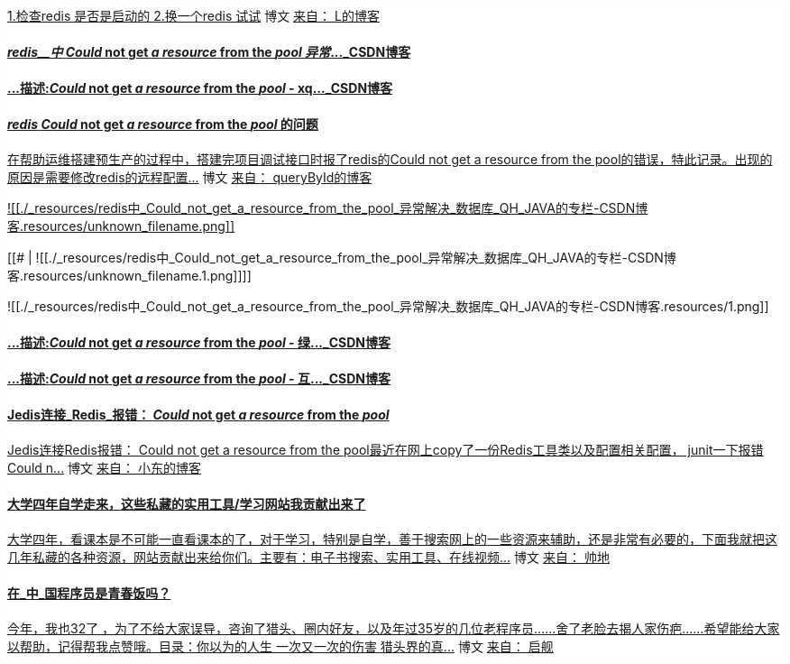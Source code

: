[1.检查redis 是否是启动的 2.换一个redis 试试](https://blog.csdn.net/XIAOLONG31314/article/details/86223731) 博文 [来自： L的博客](https://blog.csdn.net/XIAOLONG31314)

#### [_redis__中_ _Could_ not get _a_ _resource_ from the _pool_ _异常_...\_CSDN博客](https://blog.csdn.net/weixin_41574643/article/details/79928494)
#### [...描述:_Could_ not get _a_ _resource_ from the _pool_ - xq...\_CSDN博客](https://blog.csdn.net/xqhrs232/article/details/82911262)

#### [_redis_ _Could_ not get _a_ _resource_ from the _pool_ 的问题](https://blog.csdn.net/queryById/article/details/86304930)

[在帮助运维搭建预生产的过程中，搭建完项目调试接口时报了redis的Could not get a resource from the pool的错误，特此记录。出现的原因是需要修改redis的远程配置...](https://blog.csdn.net/queryById/article/details/86304930) 博文 [来自： queryById的博客](https://blog.csdn.net/queryById)

[![[./_resources/redis中_Could_not_get_a_resource_from_the_pool_异常解决_数据库_QH_JAVA的专栏-CSDN博客.resources/unknown_filename.png]]](http://mssp.baidu.com/)

[[# | ![[./_resources/redis中_Could_not_get_a_resource_from_the_pool_异常解决_数据库_QH_JAVA的专栏-CSDN博客.resources/unknown_filename.1.png]]]]

![[./_resources/redis中_Could_not_get_a_resource_from_the_pool_异常解决_数据库_QH_JAVA的专栏-CSDN博客.resources/1.png]]

#### [...描述:_Could_ not get _a_ _resource_ from the _pool_ - 绿...\_CSDN博客](https://blog.csdn.net/jobjava/article/details/12843311)
#### [...描述:_Could_ not get _a_ _resource_ from the _pool_ - 互...\_CSDN博客](https://blog.csdn.net/freebird_lb/article/details/7460328?utm_source=blogxgwz7)

#### [Jedis连接_Redis_报错： _Could_ not get _a_ _resource_ from the _pool_](https://blog.csdn.net/qq_39884410/article/details/101520426)

[Jedis连接Redis报错： Could not get a resource from the pool最近在网上copy了一份Redis工具类以及配置相关配置， junit一下报错Could n...](https://blog.csdn.net/qq_39884410/article/details/101520426) 博文 [来自： 小东的博客](https://blog.csdn.net/qq_39884410)

#### [大学四年自学走来，这些私藏的实用工具/学习网站我贡献出来了](https://blog.csdn.net/m0_37907797/article/details/102781027)

[大学四年，看课本是不可能一直看课本的了，对于学习，特别是自学，善于搜索网上的一些资源来辅助，还是非常有必要的，下面我就把这几年私藏的各种资源，网站贡献出来给你们。主要有：电子书搜索、实用工具、在线视频...](https://blog.csdn.net/m0_37907797/article/details/102781027) 博文 [来自： 帅地](https://blog.csdn.net/m0_37907797)

#### [在_中_国程序员是青春饭吗？](https://blog.csdn.net/harvic880925/article/details/102850436)

[今年，我也32了 ，为了不给大家误导，咨询了猎头、圈内好友，以及年过35岁的几位老程序员……舍了老脸去揭人家伤疤……希望能给大家以帮助，记得帮我点赞哦。目录：你以为的人生 一次又一次的伤害 猎头界的真...](https://blog.csdn.net/harvic880925/article/details/102850436) 博文 [来自： 启舰](https://blog.csdn.net/harvic880925)
